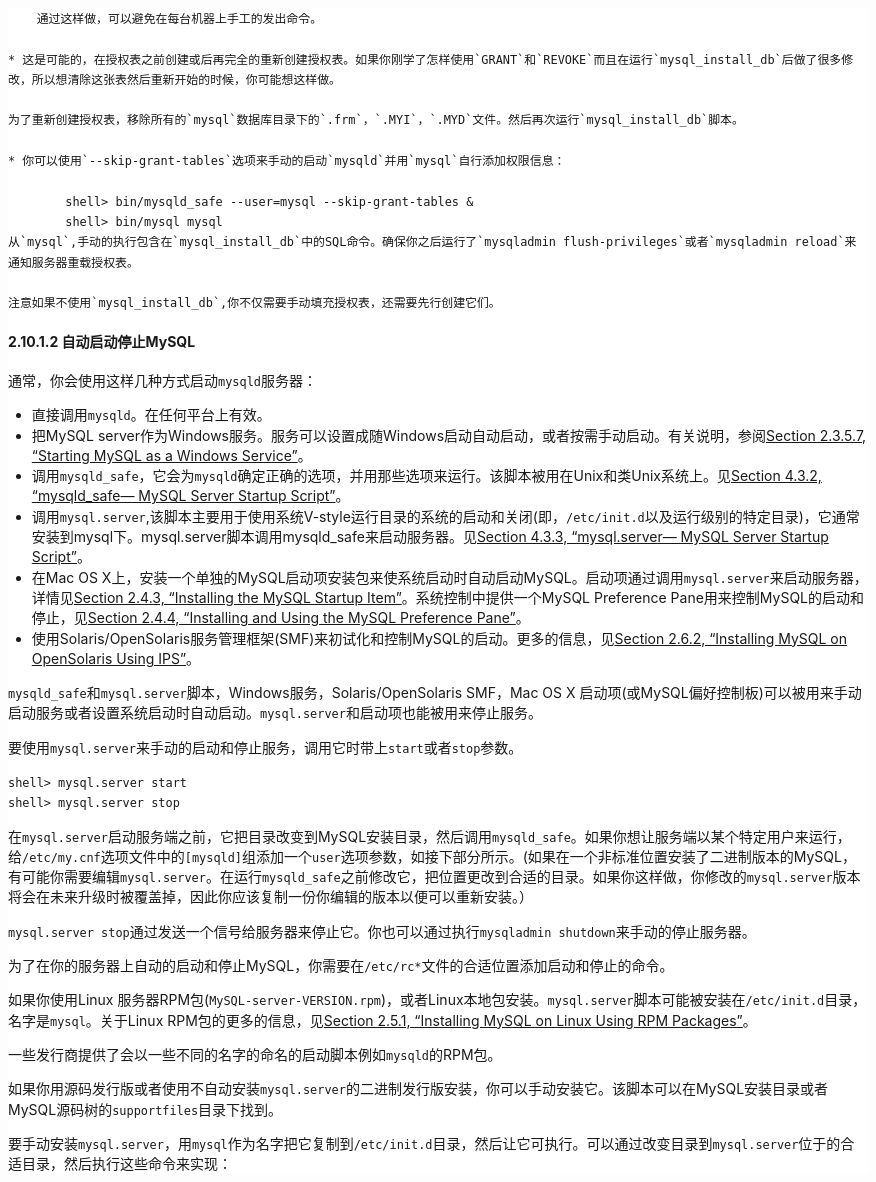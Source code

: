 		通过这样做，可以避免在每台机器上手工的发出命令。

	* 这是可能的，在授权表之前创建或后再完全的重新创建授权表。如果你刚学了怎样使用`GRANT`和`REVOKE`而且在运行`mysql_install_db`后做了很多修改，所以想清除这张表然后重新开始的时候，你可能想这样做。
	
	为了重新创建授权表，移除所有的`mysql`数据库目录下的`.frm`，`.MYI`，`.MYD`文件。然后再次运行`mysql_install_db`脚本。

	* 你可以使用`--skip-grant-tables`选项来手动的启动`mysqld`并用`mysql`自行添加权限信息：
	
			shell> bin/mysqld_safe --user=mysql --skip-grant-tables &
			shell> bin/mysql mysql
	从`mysql`,手动的执行包含在`mysql_install_db`中的SQL命令。确保你之后运行了`mysqladmin flush-privileges`或者`mysqladmin reload`来通知服务器重载授权表。

	注意如果不使用`mysql_install_db`,你不仅需要手动填充授权表，还需要先行创建它们。

#### 2.10.1.2 自动启动停止MySQL

通常，你会使用这样几种方式启动`mysqld`服务器：

* 直接调用`mysqld`。在任何平台上有效。
* 把MySQL server作为Windows服务。服务可以设置成随Windows启动自动启动，或者按需手动启动。有关说明，参阅[Section 2.3.5.7, “Starting MySQL as a Windows Service”](#)。
* 调用`mysqld_safe`，它会为`mysqld`确定正确的选项，并用那些选项来运行。该脚本被用在Unix和类Unix系统上。见[Section 4.3.2, “mysqld_safe— MySQL Server Startup Script”](#)。
* 调用`mysql.server`,该脚本主要用于使用系统V-style运行目录的系统的启动和关闭(即，`/etc/init.d`以及运行级别的特定目录)，它通常安装到mysql下。mysql.server脚本调用mysqld_safe来启动服务器。见[Section 4.3.3, “mysql.server— MySQL Server Startup Script”](#)。
* 在Mac OS X上，安装一个单独的MySQL启动项安装包来使系统启动时自动启动MySQL。启动项通过调用`mysql.server`来启动服务器，详情见[Section 2.4.3, “Installing the MySQL Startup Item”](#)。系统控制中提供一个MySQL Preference Pane用来控制MySQL的启动和停止，见[Section 2.4.4, “Installing and Using the MySQL Preference Pane”](#)。
* 使用Solaris/OpenSolaris服务管理框架(SMF)来初试化和控制MySQL的启动。更多的信息，见[Section 2.6.2, “Installing MySQL on OpenSolaris Using IPS”](#)。

`mysqld_safe`和`mysql.server`脚本，Windows服务，Solaris/OpenSolaris SMF，Mac OS X 启动项(或MySQL偏好控制板)可以被用来手动启动服务或者设置系统启动时自动启动。`mysql.server`和启动项也能被用来停止服务。

要使用`mysql.server`来手动的启动和停止服务，调用它时带上`start`或者`stop`参数。

	shell> mysql.server start
	shell> mysql.server stop

在`mysql.server`启动服务端之前，它把目录改变到MySQL安装目录，然后调用`mysqld_safe`。如果你想让服务端以某个特定用户来运行，给`/etc/my.cnf`选项文件中的`[mysqld]`组添加一个`user`选项参数，如接下部分所示。(如果在一个非标准位置安装了二进制版本的MySQL，有可能你需要编辑`mysql.server`。在运行`mysqld_safe`之前修改它，把位置更改到合适的目录。如果你这样做，你修改的`mysql.server`版本将会在未来升级时被覆盖掉，因此你应该复制一份你编辑的版本以便可以重新安装。）

`mysql.server stop`通过发送一个信号给服务器来停止它。你也可以通过执行`mysqladmin shutdown`来手动的停止服务器。

为了在你的服务器上自动的启动和停止MySQL，你需要在`/etc/rc*`文件的合适位置添加启动和停止的命令。

如果你使用Linux 服务器RPM包(`MySQL-server-VERSION.rpm`)，或者Linux本地包安装。`mysql.server`脚本可能被安装在`/etc/init.d`目录，名字是`mysql`。关于Linux RPM包的更多的信息，见[Section 2.5.1, “Installing MySQL on Linux Using RPM Packages”](#)。

一些发行商提供了会以一些不同的名字的命名的启动脚本例如`mysqld`的RPM包。

如果你用源码发行版或者使用不自动安装`mysql.server`的二进制发行版安装，你可以手动安装它。该脚本可以在MySQL安装目录或者MySQL源码树的`supportfiles`目录下找到。

要手动安装`mysql.server`，用`mysql`作为名字把它复制到`/etc/init.d`目录，然后让它可执行。可以通过改变目录到`mysql.server`位于的合适目录，然后执行这些命令来实现：
